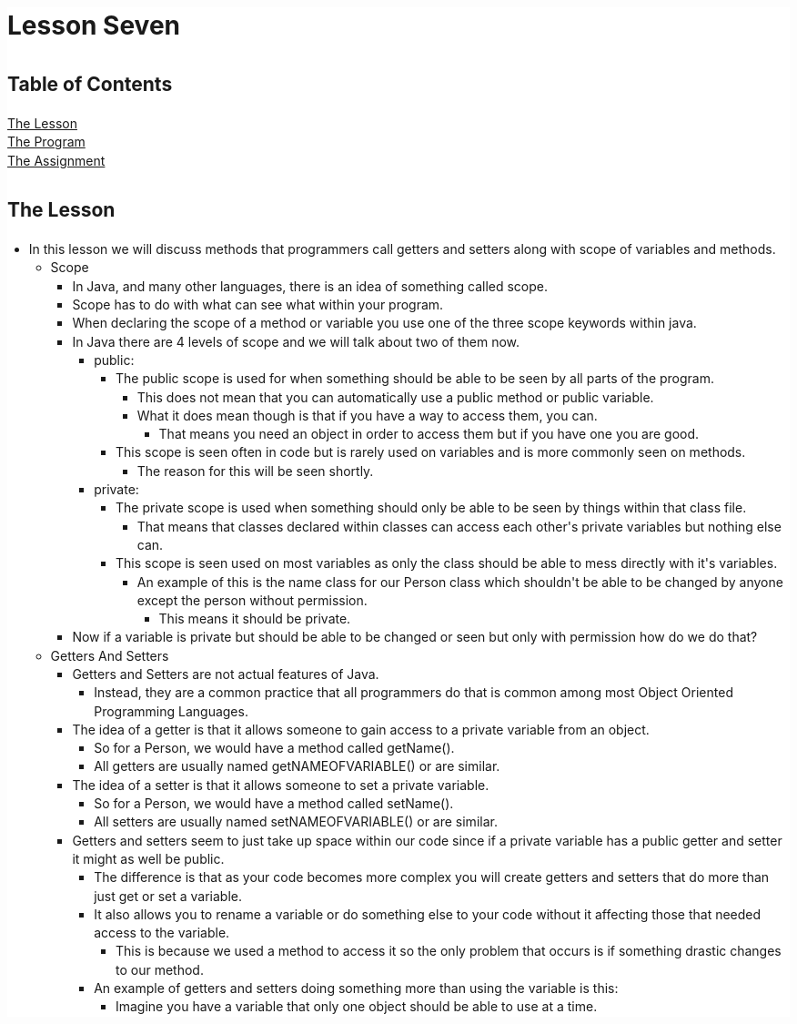 # Lesson Seven

## Table of Contents  
[The Lesson](#lesson)  
[The Program](#program)  
[The Assignment](#assignment)  

<a name="lesson"/>

## The Lesson

 * In this lesson we will discuss methods that programmers call getters and setters along with scope of variables and methods.
	 * Scope
		 * In Java, and many other languages, there is an idea of something called scope.
		 * Scope has to do with what can see what within your program.
		 * When declaring the scope of a method or variable you use one of the three scope keywords within java.
		 * In Java there are 4 levels of scope and we will talk about two of them now.
			 * public:
				 * The public scope is used for when something should be able to be seen by all parts of the program.
					 * This does not mean that you can automatically use a public method or public variable.
					 * What it does mean though is that if you have a way to access them, you can.
						 * That means you need an object in order to access them but if you have one you are good.
				 * This scope is seen often in code but is rarely used on variables and is more commonly seen on methods.
					 * The reason for this will be seen shortly.
			 * private:
				 * The private scope is used when something should only be able to be seen by things within that class file.
					 * That means that classes declared within classes can access each other's private variables but nothing else can.
				 * This scope is seen used on most variables as only the class should be able to mess directly with it's variables.
					 * An example of this is the name class for our Person class which shouldn't be able to be changed by anyone except the person without permission.
						 * This means it should be private.
		 * Now if a variable is private but should be able to be changed or seen but only with permission how do we do that?
	 * Getters And Setters
		 * Getters and Setters are not actual features of Java.
			 * Instead, they are a common practice that all programmers do that is common among most Object Oriented Programming Languages.
		 * The idea of a getter is that it allows someone to gain access to a private variable from an object.
			 * So for a Person, we would have a method called getName().
			 * All getters are usually named getNAMEOFVARIABLE() or are similar.
		 * The idea of a setter is that it allows someone to set a private variable.
			 * So for a Person, we would have a method called setName().
			 * All setters are usually named setNAMEOFVARIABLE() or are similar.
		 * Getters and setters seem to just take up space within our code since if a private variable has a public getter and setter it might as well be public.
			 * The difference is that as your code becomes more complex you will create getters and setters that do more than just get or set a variable.
			 * It also allows you to rename a variable or do something else to your code without it affecting those that needed access to the variable.
				 * This is because we used a method to access it so the only problem that occurs is if something drastic changes to our method.
			 * An example of getters and setters doing something more than using the variable is this:
				 * Imagine you have a variable that only one object should be able to use at a time.